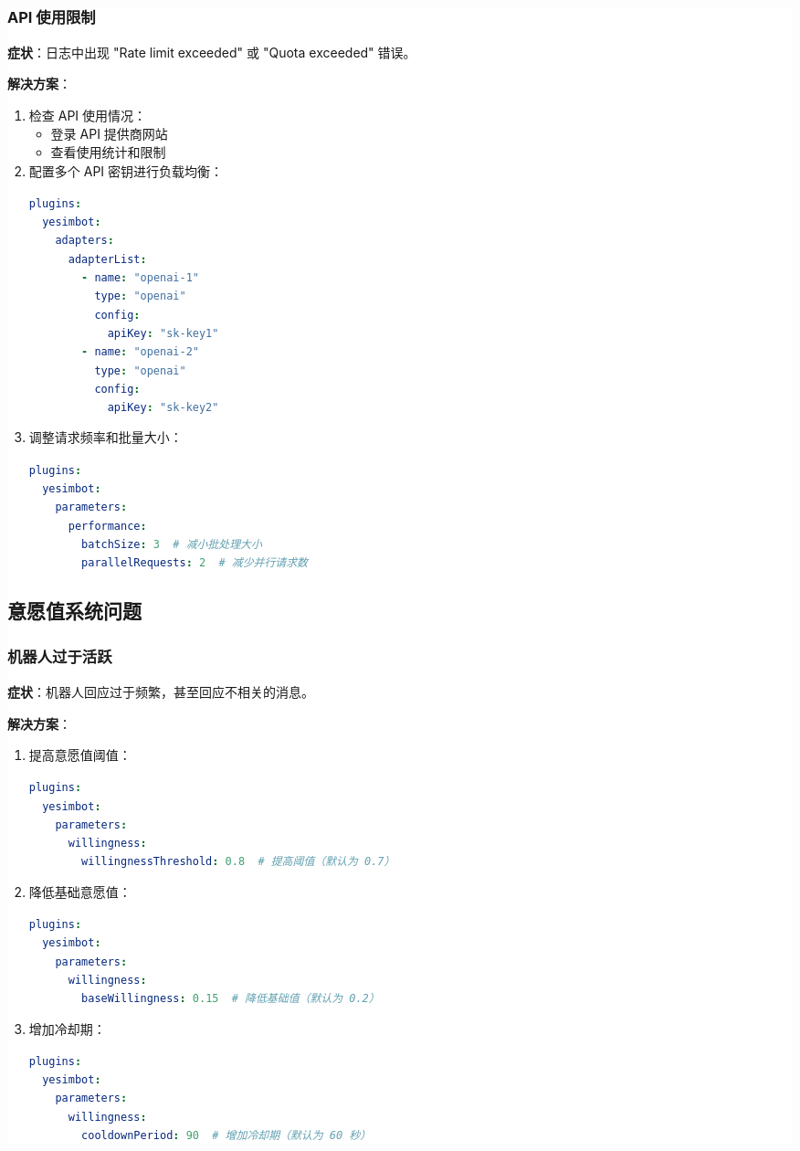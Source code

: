 ### API 使用限制

**症状**：日志中出现 "Rate limit exceeded" 或 "Quota exceeded" 错误。

**解决方案**：
1. 检查 API 使用情况：
   - 登录 API 提供商网站
   - 查看使用统计和限制
2. 配置多个 API 密钥进行负载均衡：
   ```yaml
   plugins:
     yesimbot:
       adapters:
         adapterList:
           - name: "openai-1"
             type: "openai"
             config:
               apiKey: "sk-key1"
           - name: "openai-2"
             type: "openai"
             config:
               apiKey: "sk-key2"
   ```
3. 调整请求频率和批量大小：
   ```yaml
   plugins:
     yesimbot:
       parameters:
         performance:
           batchSize: 3  # 减小批处理大小
           parallelRequests: 2  # 减少并行请求数
   ```

## 意愿值系统问题

### 机器人过于活跃

**症状**：机器人回应过于频繁，甚至回应不相关的消息。

**解决方案**：
1. 提高意愿值阈值：
   ```yaml
   plugins:
     yesimbot:
       parameters:
         willingness:
           willingnessThreshold: 0.8  # 提高阈值（默认为 0.7）
   ```
2. 降低基础意愿值：
   ```yaml
   plugins:
     yesimbot:
       parameters:
         willingness:
           baseWillingness: 0.15  # 降低基础值（默认为 0.2）
   ```
3. 增加冷却期：
   ```yaml
   plugins:
     yesimbot:
       parameters:
         willingness:
           cooldownPeriod: 90  # 增加冷却期（默认为 60 秒）
   ```
